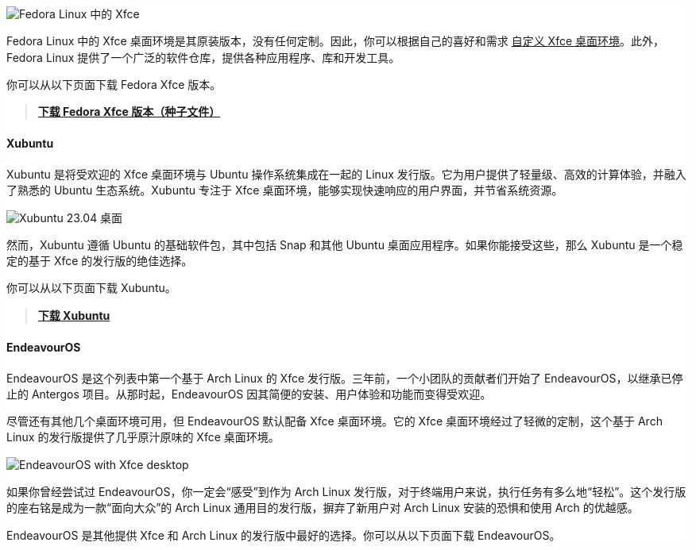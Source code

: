 
![Fedora Linux 中的 Xfce](/Asserts/Images/album/202306/25/164823itq2gzjhqqu0jh55.jpg)


Fedora Linux 中的 Xfce 桌面环境是其原装版本，没有任何定制。因此，你可以根据自己的喜好和需求 [自定义 Xfce 桌面环境](https://www.debugpoint.com/customize-xfce-modern-look-2020-edition/)。此外，Fedora Linux 提供了一个广泛的软件仓库，提供各种应用程序、库和开发工具。


你可以从以下页面下载 Fedora Xfce 版本。



> 
> **[下载 Fedora Xfce 版本（种子文件）](https://torrent.fedoraproject.org/)**
> 
> 
> 


#### Xubuntu


Xubuntu 是将受欢迎的 Xfce 桌面环境与 Ubuntu 操作系统集成在一起的 Linux 发行版。它为用户提供了轻量级、高效的计算体验，并融入了熟悉的 Ubuntu 生态系统。Xubuntu 专注于 Xfce 桌面环境，能够实现快速响应的用户界面，并节省系统资源。


![Xubuntu 23.04 桌面](/Asserts/Images/album/202306/25/164843dz2ln2btlyac1v1j.jpg)


然而，Xubuntu 遵循 Ubuntu 的基础软件包，其中包括 Snap 和其他 Ubuntu 桌面应用程序。如果你能接受这些，那么 Xubuntu 是一个稳定的基于 Xfce 的发行版的绝佳选择。


你可以从以下页面下载 Xubuntu。



> 
> **[下载 Xubuntu](https://xubuntu.org/download/)**
> 
> 
> 


#### EndeavourOS


EndeavourOS 是这个列表中第一个基于 Arch Linux 的 Xfce 发行版。三年前，一个小团队的贡献者们开始了 EndeavourOS，以继承已停止的 Antergos 项目。从那时起，EndeavourOS 因其简便的安装、用户体验和功能而变得受欢迎。


尽管还有其他几个桌面环境可用，但 EndeavourOS 默认配备 Xfce 桌面环境。它的 Xfce 桌面环境经过了轻微的定制，这个基于 Arch Linux 的发行版提供了几乎原汁原味的 Xfce 桌面环境。


![EndeavourOS with Xfce desktop](/Asserts/Images/album/202306/25/164903ub09mjklmedc9vbb.jpg)


如果你曾经尝试过 EndeavourOS，你一定会“感受”到作为 Arch Linux 发行版，对于终端用户来说，执行任务有多么地“轻松”。这个发行版的座右铭是成为一款“面向大众”的 Arch Linux 通用目的发行版，摒弃了新用户对 Arch Linux 安装的恐惧和使用 Arch 的优越感。


EndeavourOS 是其他提供 Xfce 和 Arch Linux 的发行版中最好的选择。你可以从以下页面下载 EndeavourOS。
